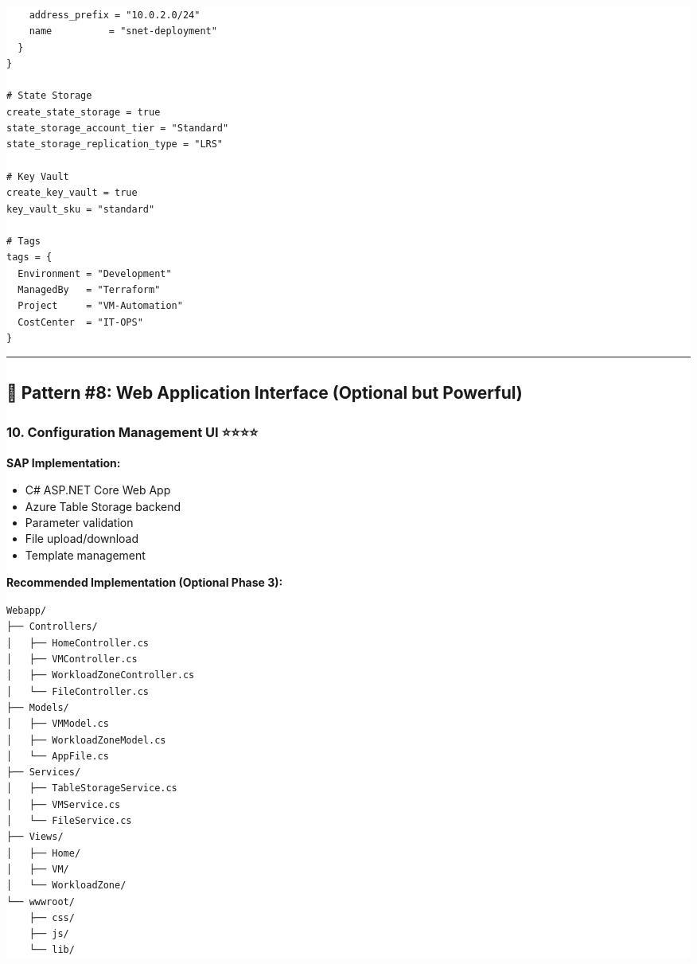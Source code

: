 ```hcl
    address_prefix = "10.0.2.0/24"
    name          = "snet-deployment"
  }
}

# State Storage
create_state_storage = true
state_storage_account_tier = "Standard"
state_storage_replication_type = "LRS"

# Key Vault
create_key_vault = true
key_vault_sku = "standard"

# Tags
tags = {
  Environment = "Development"
  ManagedBy   = "Terraform"
  Project     = "VM-Automation"
  CostCenter  = "IT-OPS"
}
```

---

## 🎯 Pattern #8: Web Application Interface (Optional but Powerful)

### 10. **Configuration Management UI** ⭐⭐⭐⭐

**SAP Implementation:**
- C# ASP.NET Core Web App
- Azure Table Storage backend
- Parameter validation
- File upload/download
- Template management

**Recommended Implementation (Optional Phase 3):**
```
Webapp/
├── Controllers/
│   ├── HomeController.cs
│   ├── VMController.cs
│   ├── WorkloadZoneController.cs
│   └── FileController.cs
├── Models/
│   ├── VMModel.cs
│   ├── WorkloadZoneModel.cs
│   └── AppFile.cs
├── Services/
│   ├── TableStorageService.cs
│   ├── VMService.cs
│   └── FileService.cs
├── Views/
│   ├── Home/
│   ├── VM/
│   └── WorkloadZone/
└── wwwroot/
    ├── css/
    ├── js/
    └── lib/
```
